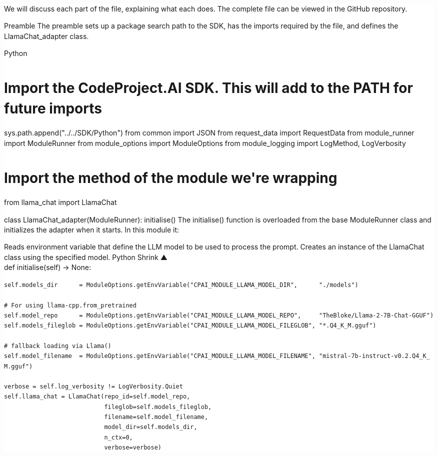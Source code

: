 We will discuss each part of the file, explaining what each does. The complete file can be viewed in the GitHub repository.

Preamble
The preamble sets up a package search path to the SDK, has the imports required by the file, and defines the LlamaChat_adapter class.

Python
# Import the CodeProject.AI SDK. This will add to the PATH  for future imports
sys.path.append("../../SDK/Python")
from common import JSON
from request_data import RequestData
from module_runner import ModuleRunner
from module_options import ModuleOptions
from module_logging import LogMethod, LogVerbosity
 
# Import the method of the module we're wrapping
from llama_chat import LlamaChat
 
class LlamaChat_adapter(ModuleRunner):
initialise()
The initialise() function is overloaded from the base ModuleRunner class and initializes the adapter when it starts. In this module it:

Reads environment variable that define the LLM model to be used to process the prompt.
Creates an instance of the LlamaChat class using the specified model.
Python
Shrink ▲   
def initialise(self) -> None:
 
    self.models_dir      = ModuleOptions.getEnvVariable("CPAI_MODULE_LLAMA_MODEL_DIR",      "./models")
    
    # For using llama-cpp.from_pretrained
    self.model_repo      = ModuleOptions.getEnvVariable("CPAI_MODULE_LLAMA_MODEL_REPO",     "TheBloke/Llama-2-7B-Chat-GGUF")
    self.models_fileglob = ModuleOptions.getEnvVariable("CPAI_MODULE_LLAMA_MODEL_FILEGLOB", "*.Q4_K_M.gguf")
    
    # fallback loading via Llama()
    self.model_filename  = ModuleOptions.getEnvVariable("CPAI_MODULE_LLAMA_MODEL_FILENAME", "mistral-7b-instruct-v0.2.Q4_K_M.gguf")
 
    verbose = self.log_verbosity != LogVerbosity.Quiet
    self.llama_chat = LlamaChat(repo_id=self.model_repo,
                                fileglob=self.models_fileglob,
                                filename=self.model_filename,
                                model_dir=self.models_dir,
                                n_ctx=0,
                                verbose=verbose)
    